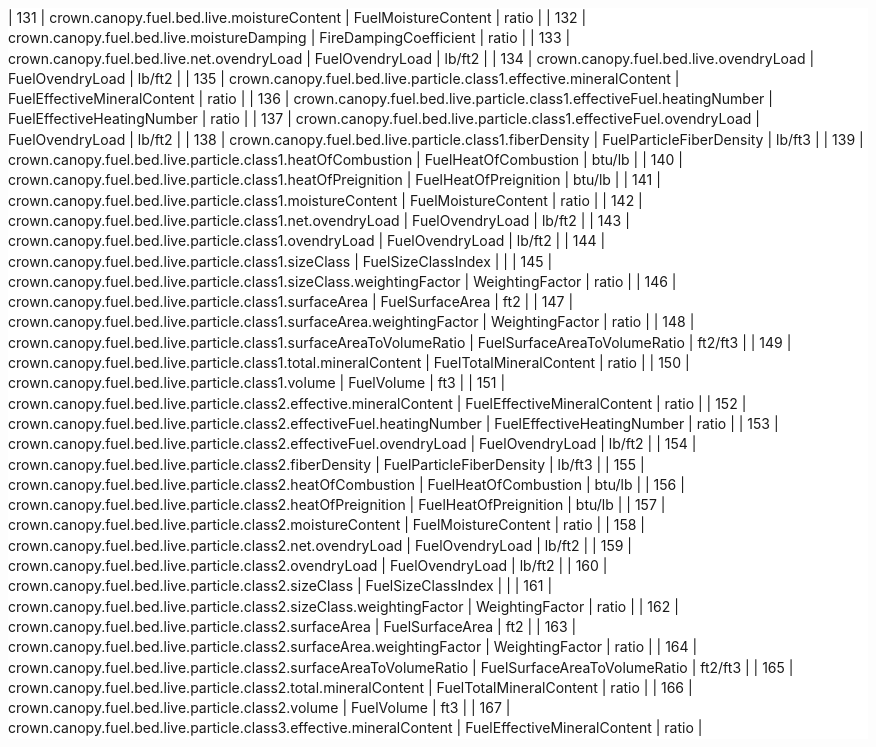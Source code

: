   | 131 | crown.canopy.fuel.bed.live.moistureContent | FuelMoistureContent | ratio |
  | 132 | crown.canopy.fuel.bed.live.moistureDamping | FireDampingCoefficient | ratio |
  | 133 | crown.canopy.fuel.bed.live.net.ovendryLoad | FuelOvendryLoad | lb/ft2 |
  | 134 | crown.canopy.fuel.bed.live.ovendryLoad | FuelOvendryLoad | lb/ft2 |
  | 135 | crown.canopy.fuel.bed.live.particle.class1.effective.mineralContent | FuelEffectiveMineralContent | ratio |
  | 136 | crown.canopy.fuel.bed.live.particle.class1.effectiveFuel.heatingNumber | FuelEffectiveHeatingNumber | ratio |
  | 137 | crown.canopy.fuel.bed.live.particle.class1.effectiveFuel.ovendryLoad | FuelOvendryLoad | lb/ft2 |
  | 138 | crown.canopy.fuel.bed.live.particle.class1.fiberDensity | FuelParticleFiberDensity | lb/ft3 |
  | 139 | crown.canopy.fuel.bed.live.particle.class1.heatOfCombustion | FuelHeatOfCombustion | btu/lb |
  | 140 | crown.canopy.fuel.bed.live.particle.class1.heatOfPreignition | FuelHeatOfPreignition | btu/lb |
  | 141 | crown.canopy.fuel.bed.live.particle.class1.moistureContent | FuelMoistureContent | ratio |
  | 142 | crown.canopy.fuel.bed.live.particle.class1.net.ovendryLoad | FuelOvendryLoad | lb/ft2 |
  | 143 | crown.canopy.fuel.bed.live.particle.class1.ovendryLoad | FuelOvendryLoad | lb/ft2 |
  | 144 | crown.canopy.fuel.bed.live.particle.class1.sizeClass | FuelSizeClassIndex |  |
  | 145 | crown.canopy.fuel.bed.live.particle.class1.sizeClass.weightingFactor | WeightingFactor | ratio |
  | 146 | crown.canopy.fuel.bed.live.particle.class1.surfaceArea | FuelSurfaceArea | ft2 |
  | 147 | crown.canopy.fuel.bed.live.particle.class1.surfaceArea.weightingFactor | WeightingFactor | ratio |
  | 148 | crown.canopy.fuel.bed.live.particle.class1.surfaceAreaToVolumeRatio | FuelSurfaceAreaToVolumeRatio | ft2/ft3 |
  | 149 | crown.canopy.fuel.bed.live.particle.class1.total.mineralContent | FuelTotalMineralContent | ratio |
  | 150 | crown.canopy.fuel.bed.live.particle.class1.volume | FuelVolume | ft3 |
  | 151 | crown.canopy.fuel.bed.live.particle.class2.effective.mineralContent | FuelEffectiveMineralContent | ratio |
  | 152 | crown.canopy.fuel.bed.live.particle.class2.effectiveFuel.heatingNumber | FuelEffectiveHeatingNumber | ratio |
  | 153 | crown.canopy.fuel.bed.live.particle.class2.effectiveFuel.ovendryLoad | FuelOvendryLoad | lb/ft2 |
  | 154 | crown.canopy.fuel.bed.live.particle.class2.fiberDensity | FuelParticleFiberDensity | lb/ft3 |
  | 155 | crown.canopy.fuel.bed.live.particle.class2.heatOfCombustion | FuelHeatOfCombustion | btu/lb |
  | 156 | crown.canopy.fuel.bed.live.particle.class2.heatOfPreignition | FuelHeatOfPreignition | btu/lb |
  | 157 | crown.canopy.fuel.bed.live.particle.class2.moistureContent | FuelMoistureContent | ratio |
  | 158 | crown.canopy.fuel.bed.live.particle.class2.net.ovendryLoad | FuelOvendryLoad | lb/ft2 |
  | 159 | crown.canopy.fuel.bed.live.particle.class2.ovendryLoad | FuelOvendryLoad | lb/ft2 |
  | 160 | crown.canopy.fuel.bed.live.particle.class2.sizeClass | FuelSizeClassIndex |  |
  | 161 | crown.canopy.fuel.bed.live.particle.class2.sizeClass.weightingFactor | WeightingFactor | ratio |
  | 162 | crown.canopy.fuel.bed.live.particle.class2.surfaceArea | FuelSurfaceArea | ft2 |
  | 163 | crown.canopy.fuel.bed.live.particle.class2.surfaceArea.weightingFactor | WeightingFactor | ratio |
  | 164 | crown.canopy.fuel.bed.live.particle.class2.surfaceAreaToVolumeRatio | FuelSurfaceAreaToVolumeRatio | ft2/ft3 |
  | 165 | crown.canopy.fuel.bed.live.particle.class2.total.mineralContent | FuelTotalMineralContent | ratio |
  | 166 | crown.canopy.fuel.bed.live.particle.class2.volume | FuelVolume | ft3 |
  | 167 | crown.canopy.fuel.bed.live.particle.class3.effective.mineralContent | FuelEffectiveMineralContent | ratio |